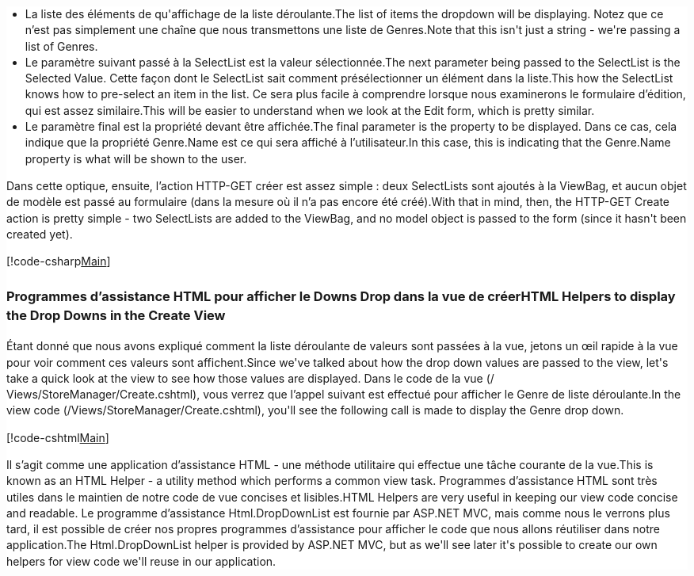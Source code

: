 - <span data-ttu-id="e1d4a-165">La liste des éléments de qu'affichage de la liste déroulante.</span><span class="sxs-lookup"><span data-stu-id="e1d4a-165">The list of items the dropdown will be displaying.</span></span> <span data-ttu-id="e1d4a-166">Notez que ce n’est pas simplement une chaîne que nous transmettons une liste de Genres.</span><span class="sxs-lookup"><span data-stu-id="e1d4a-166">Note that this isn't just a string - we're passing a list of Genres.</span></span>
- <span data-ttu-id="e1d4a-167">Le paramètre suivant passé à la SelectList est la valeur sélectionnée.</span><span class="sxs-lookup"><span data-stu-id="e1d4a-167">The next parameter being passed to the SelectList is the Selected Value.</span></span> <span data-ttu-id="e1d4a-168">Cette façon dont le SelectList sait comment présélectionner un élément dans la liste.</span><span class="sxs-lookup"><span data-stu-id="e1d4a-168">This how the SelectList knows how to pre-select an item in the list.</span></span> <span data-ttu-id="e1d4a-169">Ce sera plus facile à comprendre lorsque nous examinerons le formulaire d’édition, qui est assez similaire.</span><span class="sxs-lookup"><span data-stu-id="e1d4a-169">This will be easier to understand when we look at the Edit form, which is pretty similar.</span></span>
- <span data-ttu-id="e1d4a-170">Le paramètre final est la propriété devant être affichée.</span><span class="sxs-lookup"><span data-stu-id="e1d4a-170">The final parameter is the property to be displayed.</span></span> <span data-ttu-id="e1d4a-171">Dans ce cas, cela indique que la propriété Genre.Name est ce qui sera affiché à l’utilisateur.</span><span class="sxs-lookup"><span data-stu-id="e1d4a-171">In this case, this is indicating that the Genre.Name property is what will be shown to the user.</span></span>

<span data-ttu-id="e1d4a-172">Dans cette optique, ensuite, l’action HTTP-GET créer est assez simple : deux SelectLists sont ajoutés à la ViewBag, et aucun objet de modèle est passé au formulaire (dans la mesure où il n’a pas encore été créé).</span><span class="sxs-lookup"><span data-stu-id="e1d4a-172">With that in mind, then, the HTTP-GET Create action is pretty simple - two SelectLists are added to the ViewBag, and no model object is passed to the form (since it hasn't been created yet).</span></span>

[!code-csharp[Main](mvc-music-store-part-5/samples/sample7.cs)]

### <a name="html-helpers-to-display-the-drop-downs-in-the-create-view"></a><span data-ttu-id="e1d4a-173">Programmes d’assistance HTML pour afficher le Downs Drop dans la vue de créer</span><span class="sxs-lookup"><span data-stu-id="e1d4a-173">HTML Helpers to display the Drop Downs in the Create View</span></span>

<span data-ttu-id="e1d4a-174">Étant donné que nous avons expliqué comment la liste déroulante de valeurs sont passées à la vue, jetons un œil rapide à la vue pour voir comment ces valeurs sont affichent.</span><span class="sxs-lookup"><span data-stu-id="e1d4a-174">Since we've talked about how the drop down values are passed to the view, let's take a quick look at the view to see how those values are displayed.</span></span> <span data-ttu-id="e1d4a-175">Dans le code de la vue (/ Views/StoreManager/Create.cshtml), vous verrez que l’appel suivant est effectué pour afficher le Genre de liste déroulante.</span><span class="sxs-lookup"><span data-stu-id="e1d4a-175">In the view code (/Views/StoreManager/Create.cshtml), you'll see the following call is made to display the Genre drop down.</span></span>

[!code-cshtml[Main](mvc-music-store-part-5/samples/sample8.cshtml)]

<span data-ttu-id="e1d4a-176">Il s’agit comme une application d’assistance HTML - une méthode utilitaire qui effectue une tâche courante de la vue.</span><span class="sxs-lookup"><span data-stu-id="e1d4a-176">This is known as an HTML Helper - a utility method which performs a common view task.</span></span> <span data-ttu-id="e1d4a-177">Programmes d’assistance HTML sont très utiles dans le maintien de notre code de vue concises et lisibles.</span><span class="sxs-lookup"><span data-stu-id="e1d4a-177">HTML Helpers are very useful in keeping our view code concise and readable.</span></span> <span data-ttu-id="e1d4a-178">Le programme d’assistance Html.DropDownList est fournie par ASP.NET MVC, mais comme nous le verrons plus tard, il est possible de créer nos propres programmes d’assistance pour afficher le code que nous allons réutiliser dans notre application.</span><span class="sxs-lookup"><span data-stu-id="e1d4a-178">The Html.DropDownList helper is provided by ASP.NET MVC, but as we'll see later it's possible to create our own helpers for view code we'll reuse in our application.</span></span>
